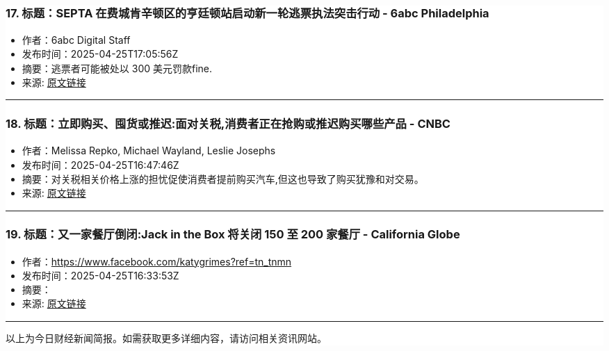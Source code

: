 
### 17. 标题：SEPTA 在费城肯辛顿区的亨廷顿站启动新一轮逃票执法突击行动 - 6abc Philadelphia
- 作者：6abc Digital Staff
- 发布时间：2025-04-25T17:05:56Z
- 摘要：逃票者可能被处以 300 美元罚款fine.
- 来源: [原文链接](https://6abc.com/post/septa-kicks-off-new-fare-evasion-enforcement-blitz-huntingdon-station-philadelphias-kensington-section/16247863/)

---

### 18. 标题：立即购买、囤货或推迟:面对关税,消费者正在抢购或推迟购买哪些产品 - CNBC
- 作者：Melissa Repko, Michael Wayland, Leslie Josephs
- 发布时间：2025-04-25T16:47:46Z
- 摘要：对关税相关价格上涨的担忧促使消费者提前购买汽车,但这也导致了购买犹豫和对交易。
- 来源: [原文链接](https://www.cnbc.com/2025/04/25/trump-tariffs-news-car-purchases-rise-consumer-spending-slows.html)

---

### 19. 标题：又一家餐厅倒闭:Jack in the Box 将关闭 150 至 200 家餐厅 - California Globe
- 作者：https://www.facebook.com/katygrimes?ref=tn_tnmn
- 发布时间：2025-04-25T16:33:53Z
- 摘要：
- 来源: [原文链接](https://californiaglobe.com/fr/another-one-bites-the-dust-jack-in-the-box-closing-150-200-restaurants/)

---


以上为今日财经新闻简报。如需获取更多详细内容，请访问相关资讯网站。